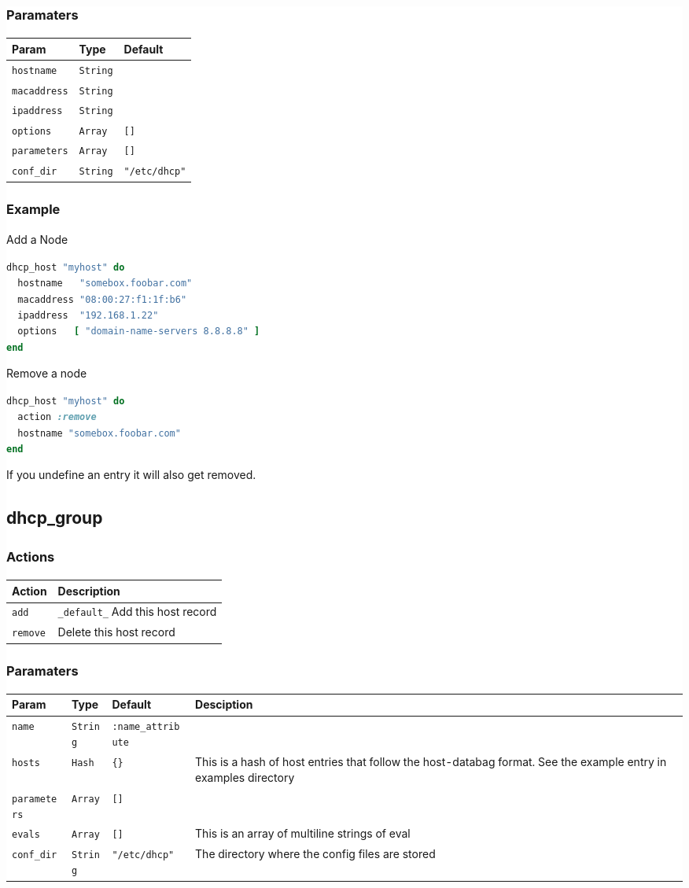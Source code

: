### Paramaters
| Param | Type | Default |
|:----------|:---------|:-------|
| `hostname`   | `String`
| `macaddress` | `String`
| `ipaddress`  | `String` |
| `options`    | `Array`  | `[]`
| `parameters` | `Array`  | `[]`
| `conf_dir`   | `String` | `"/etc/dhcp"`

### Example

Add a Node
```ruby
dhcp_host "myhost" do
  hostname   "somebox.foobar.com"
  macaddress "08:00:27:f1:1f:b6"
  ipaddress  "192.168.1.22"
  options   [ "domain-name-servers 8.8.8.8" ]
end
```

Remove a node
```ruby
dhcp_host "myhost" do
  action :remove
  hostname "somebox.foobar.com"
end
```

If you undefine an entry it will also get removed.


## dhcp_group

### Actions

| Action | Description |
|:----------|:---------|
| `add`    | `_default_` Add this host record
| `remove` | Delete this host record

### Paramaters

| Param | Type | Default | Desciption |
|:----------|:----|:----|:------------|
| `name`      | `String`| `:name_attribute`
| `hosts`     | `Hash`  | `{}` | This is a hash of host entries that follow the host-databag format. See the example entry in examples directory
| `parameters`| `Array` |  `[]`
| `evals`| `Array` |  `[]` | This is an array of multiline strings of eval
| `conf_dir`  | `String`| `"/etc/dhcp"` | The directory where the config files are stored


[1]: http://www.daemon-systems.org/man/dhcpd.conf.5.html "dhcpd.conf man page"